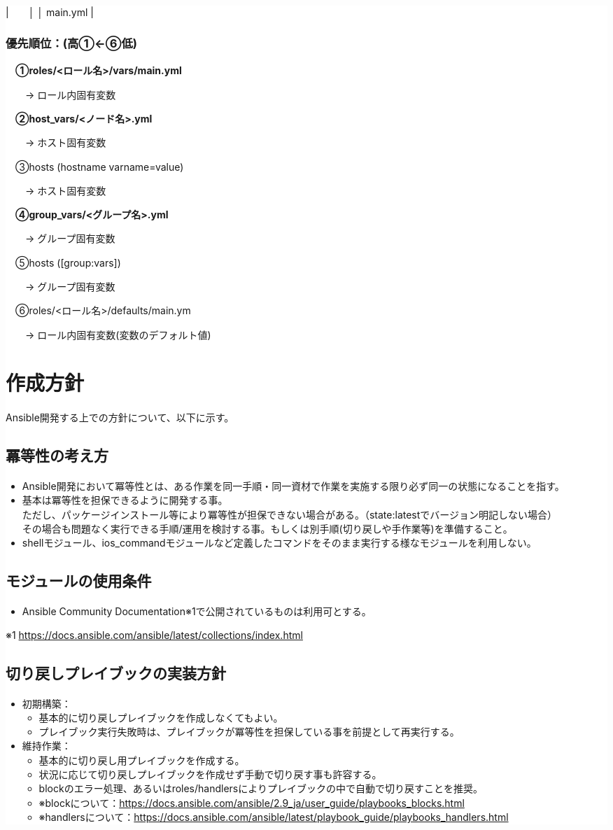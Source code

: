 |&emsp;&emsp;│  │      main.yml |

### 優先順位：(高①←⑥低)

&emsp;**①roles/<ロール名>/vars/main.yml**

&emsp;&emsp;-> ロール内固有変数

&emsp;**②host_vars/<ノード名>.yml**

&emsp;&emsp;-> ホスト固有変数

&emsp;③hosts (hostname varname=value)

&emsp;&emsp;-> ホスト固有変数

&emsp;**④group_vars/<グループ名>.yml**

&emsp;&emsp;-> グループ固有変数

&emsp;⑤hosts ([group:vars])

&emsp;&emsp;-> グループ固有変数

&emsp;⑥roles/<ロール名>/defaults/main.ym

&emsp;&emsp;-> ロール内固有変数(変数のデフォルト値)

# 作成方針

Ansible開発する上での方針について、以下に示す。

## 冪等性の考え方

- Ansible開発において冪等性とは、ある作業を同一手順・同一資材で作業を実施する限り必ず同一の状態になることを指す。
- 基本は冪等性を担保できるように開発する事。  
ただし、パッケージインストール等により冪等性が担保できない場合がある。（state:latestでバージョン明記しない場合）  
その場合も問題なく実行できる手順/運用を検討する事。もしくは別手順(切り戻しや手作業等)を準備すること。
- shellモジュール、ios_commandモジュールなど定義したコマンドをそのまま実行する様なモジュールを利用しない。

## モジュールの使用条件

- Ansible Community Documentation※1で公開されているものは利用可とする。

※1 https://docs.ansible.com/ansible/latest/collections/index.html

## 切り戻しプレイブックの実装方針

- 初期構築：
  - 基本的に切り戻しプレイブックを作成しなくてもよい。
  - プレイブック実行失敗時は、プレイブックが冪等性を担保している事を前提として再実行する。
- 維持作業：
  - 基本的に切り戻し用プレイブックを作成する。
  - 状況に応じて切り戻しプレイブックを作成せず手動で切り戻す事も許容する。
  - blockのエラー処理、あるいはroles/handlersによりプレイブックの中で自動で切り戻すことを推奨。
  - ※blockについて：https://docs.ansible.com/ansible/2.9_ja/user_guide/playbooks_blocks.html
  - ※handlersについて：https://docs.ansible.com/ansible/latest/playbook_guide/playbooks_handlers.html
